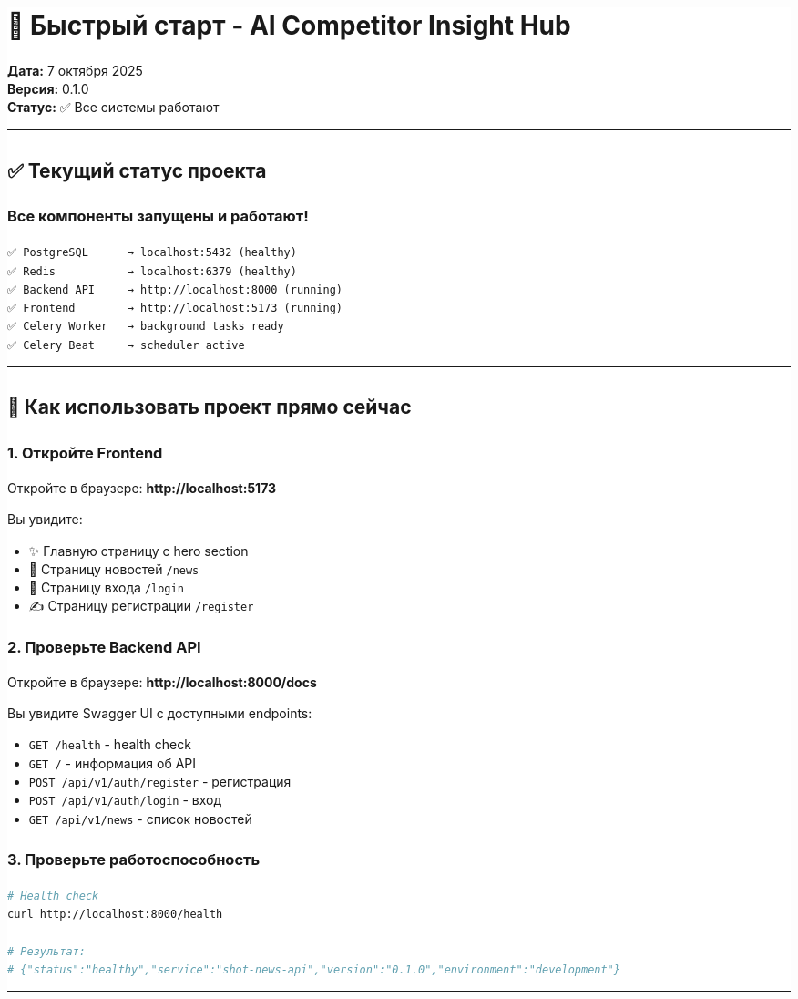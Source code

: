 # 🚀 Быстрый старт - AI Competitor Insight Hub

**Дата:** 7 октября 2025  
**Версия:** 0.1.0  
**Статус:** ✅ Все системы работают

---

## ✅ Текущий статус проекта

### Все компоненты запущены и работают!

```
✅ PostgreSQL      → localhost:5432 (healthy)
✅ Redis           → localhost:6379 (healthy)
✅ Backend API     → http://localhost:8000 (running)
✅ Frontend        → http://localhost:5173 (running)
✅ Celery Worker   → background tasks ready
✅ Celery Beat     → scheduler active
```

---

## 🎯 Как использовать проект прямо сейчас

### 1. Откройте Frontend
Откройте в браузере: **http://localhost:5173**

Вы увидите:
- ✨ Главную страницу с hero section
- 📰 Страницу новостей `/news`
- 🔐 Страницу входа `/login`
- ✍️ Страницу регистрации `/register`

### 2. Проверьте Backend API
Откройте в браузере: **http://localhost:8000/docs**

Вы увидите Swagger UI с доступными endpoints:
- `GET /health` - health check
- `GET /` - информация об API
- `POST /api/v1/auth/register` - регистрация
- `POST /api/v1/auth/login` - вход
- `GET /api/v1/news` - список новостей

### 3. Проверьте работоспособность

```bash
# Health check
curl http://localhost:8000/health

# Результат:
# {"status":"healthy","service":"shot-news-api","version":"0.1.0","environment":"development"}
```

---